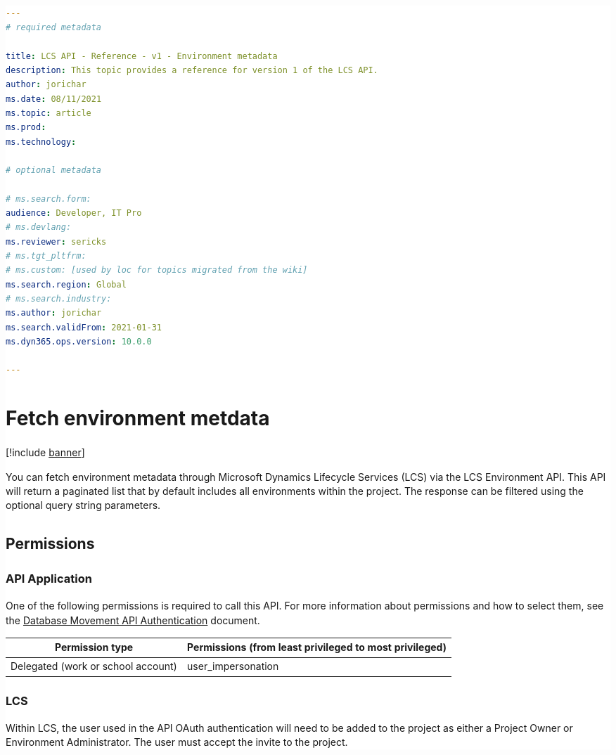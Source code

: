 ```yaml
---
# required metadata

title: LCS API - Reference - v1 - Environment metadata
description: This topic provides a reference for version 1 of the LCS API.
author: jorichar
ms.date: 08/11/2021
ms.topic: article
ms.prod: 
ms.technology: 

# optional metadata

# ms.search.form: 
audience: Developer, IT Pro
# ms.devlang: 
ms.reviewer: sericks
# ms.tgt_pltfrm: 
# ms.custom: [used by loc for topics migrated from the wiki]
ms.search.region: Global
# ms.search.industry: 
ms.author: jorichar
ms.search.validFrom: 2021-01-31
ms.dyn365.ops.version: 10.0.0

---
```


# Fetch environment metdata

[!include [banner](../../../includes/banner.md)]

You can fetch environment metadata through Microsoft Dynamics Lifecycle Services (LCS) via the LCS Environment API. This API will return a paginated list that by default includes all environments within the project. The response can be filtered using the optional query string parameters.

## Permissions

### API Application
One of the following permissions is required to call this API. For more information about permissions and how to select them, see the [Database Movement API Authentication](../../../database/api/dbmovement-api-authentication.md) document.

| Permission type                    | Permissions (from least privileged to most privileged) |
|------------------------------------|--------------------------------------------------------|
| Delegated (work or school account) | user\_impersonation                                    |

### LCS
Within LCS, the user used in the API OAuth authentication will need to be added to the project as either a Project Owner or Environment Administrator. The user must accept the invite to the project. 
